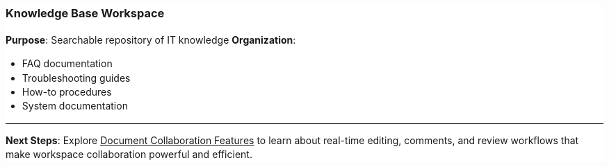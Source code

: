 ### Knowledge Base Workspace
**Purpose**: Searchable repository of IT knowledge
**Organization**:
- FAQ documentation
- Troubleshooting guides
- How-to procedures
- System documentation

---

**Next Steps**: Explore [Document Collaboration Features](./collaboration.md) to learn about real-time editing, comments, and review workflows that make workspace collaboration powerful and efficient.